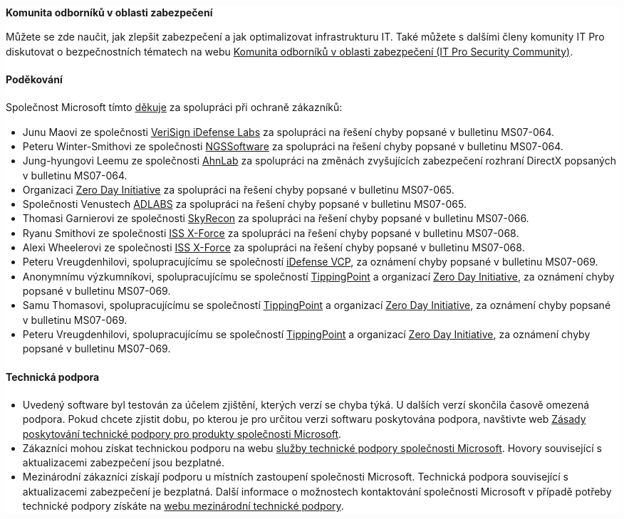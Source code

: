 **Komunita odborníků v oblasti zabezpečení**

Můžete se zde naučit, jak zlepšit zabezpečení a jak optimalizovat infrastrukturu IT. Také můžete s dalšími členy komunity IT Pro diskutovat o bezpečnostních tématech na webu [Komunita odborníků v oblasti zabezpečení (IT Pro Security Community)](http://go.microsoft.com/fwlink/?linkid=21164).

#### Poděkování

Společnost Microsoft tímto [děkuje](http://go.microsoft.com/fwlink/?linkid=21127) za spolupráci při ochraně zákazníků:

-   Junu Maovi ze společnosti [VeriSign iDefense Labs](http://labs.idefense.com/) za spolupráci na řešení chyby popsané v bulletinu MS07-064.
-   Peteru Winter-Smithovi ze společnosti [NGSSoftware](http://www.ngssoftware.com/) za spolupráci na řešení chyby popsané v bulletinu MS07-064.
-   Jung-hyungovi Leemu ze společnosti [AhnLab](http://global.ahnlab.com/) za spolupráci na změnách zvyšujících zabezpečení rozhraní DirectX popsaných v bulletinu MS07-064.
-   Organizaci [Zero Day Initiative](http://www.zerodayinitiative.com/) za spolupráci na řešení chyby popsané v bulletinu MS07-065.
-   Společnosti Venustech [ADLABS](http://www.venustech.com.cn/) za spolupráci na řešení chyby popsané v bulletinu MS07-065.
-   Thomasi Garnierovi ze společnosti [SkyRecon](http://www.skyrecon.com/) za spolupráci na řešení chyby popsané v bulletinu MS07-066.
-   Ryanu Smithovi ze společnosti [ISS X-Force](http://xforce.iss.net/) za spolupráci na řešení chyby popsané v bulletinu MS07-068.
-   Alexi Wheelerovi ze společnosti [ISS X-Force](http://xforce.iss.net/) za spolupráci na řešení chyby popsané v bulletinu MS07-068.
-   Peteru Vreugdenhilovi, spolupracujícímu se společností [iDefense VCP](http://idefense.com/), za oznámení chyby popsané v bulletinu MS07-069.
-   Anonymnímu výzkumníkovi, spolupracujícímu se společností [TippingPoint](http://www.tippingpoint.com/) a organizací [Zero Day Initiative](http://www.zerodayinitiative.com/), za oznámení chyby popsané v bulletinu MS07-069.
-   Samu Thomasovi, spolupracujícímu se společností [TippingPoint](http://www.tippingpoint.com/) a organizací [Zero Day Initiative](http://www.zerodayinitiative.com/), za oznámení chyby popsané v bulletinu MS07-069.
-   Peteru Vreugdenhilovi, spolupracujícímu se společností [TippingPoint](http://www.tippingpoint.com/) a organizací [Zero Day Initiative](http://www.zerodayinitiative.com/), za oznámení chyby popsané v bulletinu MS07-069.

#### Technická podpora

-   Uvedený software byl testován za účelem zjištění, kterých verzí se chyba týká. U dalších verzí skončila časově omezená podpora. Pokud chcete zjistit dobu, po kterou je pro určitou verzi softwaru poskytována podpora, navštivte web [Zásady poskytování technické podpory pro produkty společnosti Microsoft](http://go.microsoft.com/fwlink/?linkid=21742).
-   Zákazníci mohou získat technickou podporu na webu [služby technické podpory společnosti Microsoft](http://go.microsoft.com/fwlink/?linkid=21131). Hovory související s aktualizacemi zabezpečení jsou bezplatné.
-   Mezinárodní zákazníci získají podporu u místních zastoupení společnosti Microsoft. Technická podpora související s aktualizacemi zabezpečení je bezplatná. Další informace o možnostech kontaktování společnosti Microsoft v případě potřeby technické podpory získáte na [webu mezinárodní technické podpory](http://go.microsoft.com/fwlink/?linkid=21155).
